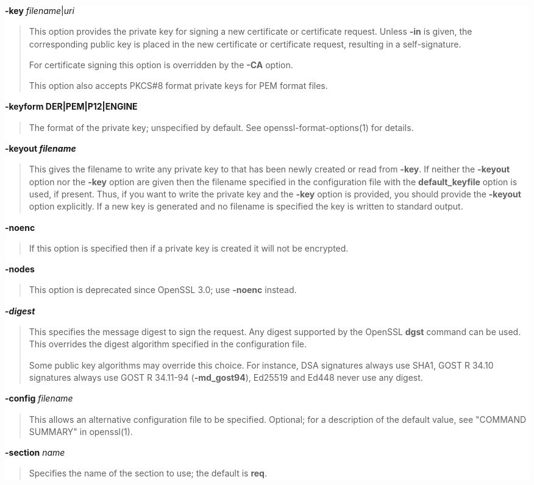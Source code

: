 

**-key** _filename_|_uri_

> This option provides the private key for signing a new certificate or certificate request. Unless **-in** is given, the corresponding public key is placed in the new certificate or certificate request, resulting in a self-signature.
>
> For certificate signing this option is overridden by the **-CA** option.
>
> This option also accepts PKCS#8 format private keys for PEM format files.



**-keyform DER|PEM|P12|ENGINE**

> The format of the private key; unspecified by default. See openssl-format-options(1) for details.



**-keyout&#x20;**_**filename**_

> This gives the filename to write any private key to that has been newly created or read from **-key**. If neither the **-keyout** option nor the **-key** option are given then the filename specified in the configuration file with the **default\_keyfile** option is used, if present. Thus, if you want to write the private key and the **-key** option is provided, you should provide the **-keyout** option explicitly. If a new key is generated and no filename is specified the key is written to standard output.



**-noenc**

> If this option is specified then if a private key is created it will not be encrypted.



**-nodes**

> This option is deprecated since OpenSSL 3.0; use **-noenc** instead.



**-**_**digest**_

> This specifies the message digest to sign the request. Any digest supported by the OpenSSL **dgst** command can be used. This overrides the digest algorithm specified in the configuration file.
>
> Some public key algorithms may override this choice. For instance, DSA signatures always use SHA1, GOST R 34.10 signatures always use GOST R 34.11-94 (**-md\_gost94**), Ed25519 and Ed448 never use any digest.



**-config** _filename_

> This allows an alternative configuration file to be specified. Optional; for a description of the default value, see "COMMAND SUMMARY" in openssl(1).



**-section** _name_

> Specifies the name of the section to use; the default is **req**.

